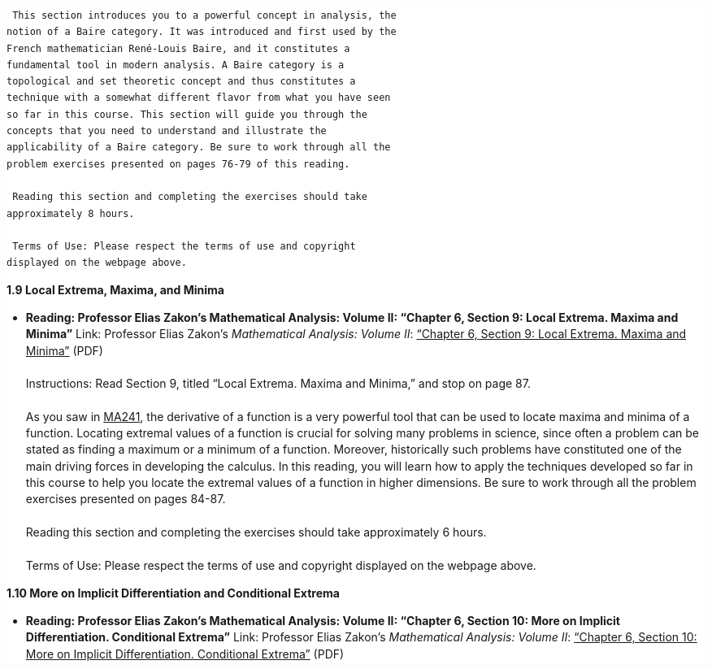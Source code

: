      This section introduces you to a powerful concept in analysis, the
    notion of a Baire category. It was introduced and first used by the
    French mathematician René-Louis Baire, and it constitutes a
    fundamental tool in modern analysis. A Baire category is a
    topological and set theoretic concept and thus constitutes a
    technique with a somewhat different flavor from what you have seen
    so far in this course. This section will guide you through the
    concepts that you need to understand and illustrate the
    applicability of a Baire category. Be sure to work through all the
    problem exercises presented on pages 76-79 of this reading.  
        
     Reading this section and completing the exercises should take
    approximately 8 hours.  
        
     Terms of Use: Please respect the terms of use and copyright
    displayed on the webpage above.

**1.9 Local Extrema, Maxima, and Minima** <span id="1.9"></span> 
-   **Reading: Professor Elias Zakon’s Mathematical Analysis: Volume II:
    “Chapter 6, Section 9: Local Extrema. Maxima and Minima”**
    Link: Professor Elias Zakon’s *Mathematical Analysis: Volume II*:
    [“Chapter 6, Section 9: Local Extrema. Maxima and
    Minima”](http://www.trillia.com/zakon-analysisII.html) (PDF)  
        
     Instructions: Read Section 9, titled “Local Extrema. Maxima and
    Minima,” and stop on page 87.  
        
     As you saw in [MA241](http://www.saylor.org/courses/ma241/), the
    derivative of a function is a very powerful tool that can be used to
    locate maxima and minima of a function. Locating extremal values of
    a function is crucial for solving many problems in science, since
    often a problem can be stated as finding a maximum or a minimum of a
    function. Moreover, historically such problems have constituted one
    of the main driving forces in developing the calculus. In this
    reading, you will learn how to apply the techniques developed so far
    in this course to help you locate the extremal values of a function
    in higher dimensions. Be sure to work through all the problem
    exercises presented on pages 84-87.  
        
     Reading this section and completing the exercises should take
    approximately 6 hours.  
        
     Terms of Use: Please respect the terms of use and copyright
    displayed on the webpage above. 

**1.10 More on Implicit Differentiation and Conditional Extrema** <span
id="1.10"></span> 
-   **Reading: Professor Elias Zakon’s Mathematical Analysis: Volume II:
    “Chapter 6, Section 10: More on Implicit Differentiation.
    Conditional Extrema”**
    Link: Professor Elias Zakon’s *Mathematical Analysis: Volume II*:
    [“Chapter 6, Section 10: More on Implicit Differentiation.
    Conditional Extrema”](http://www.trillia.com/zakon-analysisII.html)
    (PDF)  
      